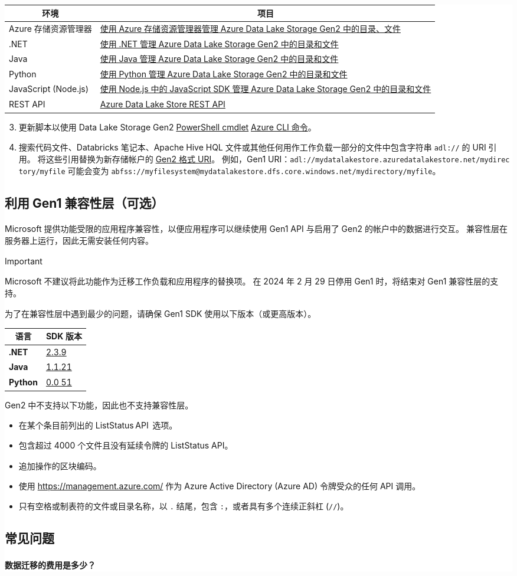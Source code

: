    | 环境 | 项目 |
   |--------|-----------|
   |Azure 存储资源管理器 |[使用 Azure 存储资源管理器管理 Azure Data Lake Storage Gen2 中的目录、文件](data-lake-storage-explorer.md)|
   |.NET |[使用 .NET 管理 Azure Data Lake Storage Gen2 中的目录和文件](data-lake-storage-directory-file-acl-dotnet.md)|
   |Java|[使用 Java 管理 Azure Data Lake Storage Gen2 中的目录和文件](data-lake-storage-directory-file-acl-java.md)|
   |Python|[使用 Python 管理 Azure Data Lake Storage Gen2 中的目录和文件](data-lake-storage-directory-file-acl-python.md)|
   |JavaScript (Node.js)|[使用 Node.js 中的 JavaScript SDK 管理 Azure Data Lake Storage Gen2 中的目录和文件](data-lake-storage-directory-file-acl-javascript.md)|
   |REST API |[Azure Data Lake Store REST API](/rest/api/storageservices/data-lake-storage-gen2)|
 
3. 更新脚本以使用 Data Lake Storage Gen2 [PowerShell cmdlet](data-lake-storage-directory-file-acl-powershell.md) [Azure CLI 命令](data-lake-storage-directory-file-acl-cli.md)。
   
4. 搜索代码文件、Databricks 笔记本、Apache Hive HQL 文件或其他任何用作工作负载一部分的文件中包含字符串 `adl://` 的 URI 引用。 将这些引用替换为新存储帐户的 [Gen2 格式 URI](data-lake-storage-introduction-abfs-uri.md)。 例如，Gen1 URI：`adl://mydatalakestore.azuredatalakestore.net/mydirectory/myfile` 可能会变为 `abfss://myfilesystem@mydatalakestore.dfs.core.windows.net/mydirectory/myfile`。 

## <a name="leverage-the-gen1-compatibility-layer-optional"></a>利用 Gen1 兼容性层（可选）

Microsoft 提供功能受限的应用程序兼容性，以便应用程序可以继续使用 Gen1 API 与启用了 Gen2 的帐户中的数据进行交互。 兼容性层在服务器上运行，因此无需安装任何内容。 

> [!IMPORTANT]
> Microsoft 不建议将此功能作为迁移工作负载和应用程序的替换项。 在 2024 年 2 月 29 日停用 Gen1 时，将结束对 Gen1 兼容性层的支持。

为了在兼容性层中遇到最少的问题，请确保 Gen1 SDK 使用以下版本（或更高版本）。

   | 语言 | SDK 版本 |
   |--|--|
   | **.NET** | [2.3.9](https://github.com/Azure/azure-data-lake-store-net/blob/master/CHANGELOG.md) |
   | **Java** | [1.1.21](https://github.com/Azure/azure-data-lake-store-java/blob/master/CHANGES.md) |
   | **Python** | [0.0 51](https://github.com/Azure/azure-data-lake-store-python/blob/master/HISTORY.rst) |

Gen2 中不支持以下功能，因此也不支持兼容性层。

- 在某个条目前列出的 ListStatus API  选项。

- 包含超过 4000 个文件且没有延续令牌的 ListStatus API。

- 追加操作的区块编码。

- 使用 https://management.azure.com/ 作为 Azure Active Directory (Azure AD) 令牌受众的任何 API 调用。

- 只有空格或制表符的文件或目录名称，以 `.` 结尾，包含 `:`，或者具有多个连续正斜杠 (`//`)。

## <a name="frequently-asked-questions"></a>常见问题

#### <a name="how-much-does-the-data-migration-cost"></a>数据迁移的费用是多少？
